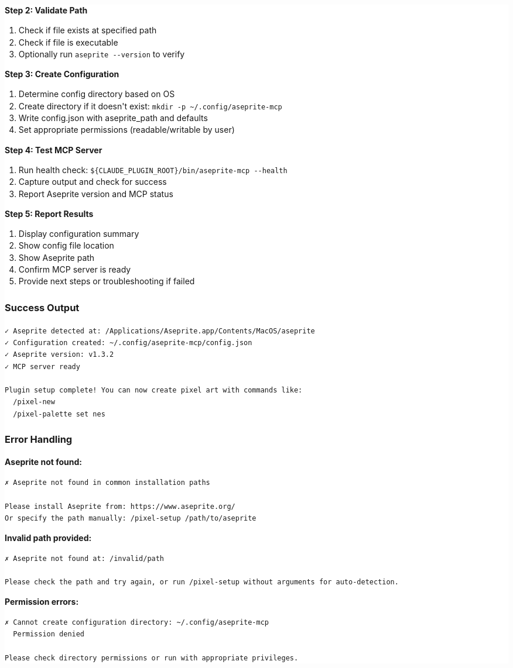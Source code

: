 **Step 2: Validate Path**
1. Check if file exists at specified path
2. Check if file is executable
3. Optionally run `aseprite --version` to verify

**Step 3: Create Configuration**
1. Determine config directory based on OS
2. Create directory if it doesn't exist: `mkdir -p ~/.config/aseprite-mcp`
3. Write config.json with aseprite_path and defaults
4. Set appropriate permissions (readable/writable by user)

**Step 4: Test MCP Server**
1. Run health check: `${CLAUDE_PLUGIN_ROOT}/bin/aseprite-mcp --health`
2. Capture output and check for success
3. Report Aseprite version and MCP status

**Step 5: Report Results**
1. Display configuration summary
2. Show config file location
3. Show Aseprite path
4. Confirm MCP server is ready
5. Provide next steps or troubleshooting if failed

### Success Output

```
✓ Aseprite detected at: /Applications/Aseprite.app/Contents/MacOS/aseprite
✓ Configuration created: ~/.config/aseprite-mcp/config.json
✓ Aseprite version: v1.3.2
✓ MCP server ready

Plugin setup complete! You can now create pixel art with commands like:
  /pixel-new
  /pixel-palette set nes
```

### Error Handling

**Aseprite not found:**
```
✗ Aseprite not found in common installation paths

Please install Aseprite from: https://www.aseprite.org/
Or specify the path manually: /pixel-setup /path/to/aseprite
```

**Invalid path provided:**
```
✗ Aseprite not found at: /invalid/path

Please check the path and try again, or run /pixel-setup without arguments for auto-detection.
```

**Permission errors:**
```
✗ Cannot create configuration directory: ~/.config/aseprite-mcp
  Permission denied

Please check directory permissions or run with appropriate privileges.
```
